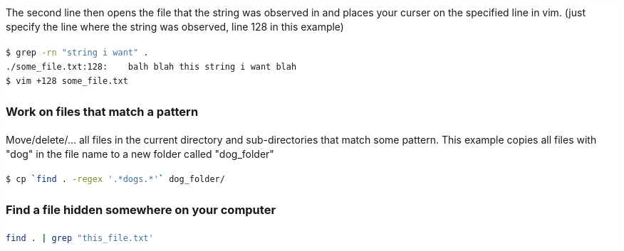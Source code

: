 The second line then opens the file that the string was observed in and places your curser on the specified line in vim. (just specify the line where the string was observed, line 128 in this example)

```bash
$ grep -rn "string i want" .
./some_file.txt:128:    balh blah this string i want blah
$ vim +128 some_file.txt
```

### Work on files that match a pattern
Move/delete/... all files in the current directory and sub-directories that match some pattern.
This example copies all files with "dog" in the file name to a new folder called "dog_folder"
```bash
$ cp `find . -regex '.*dogs.*'` dog_folder/
```

### Find a file hidden somewhere on your computer
```bash
find . | grep "this_file.txt'
```

